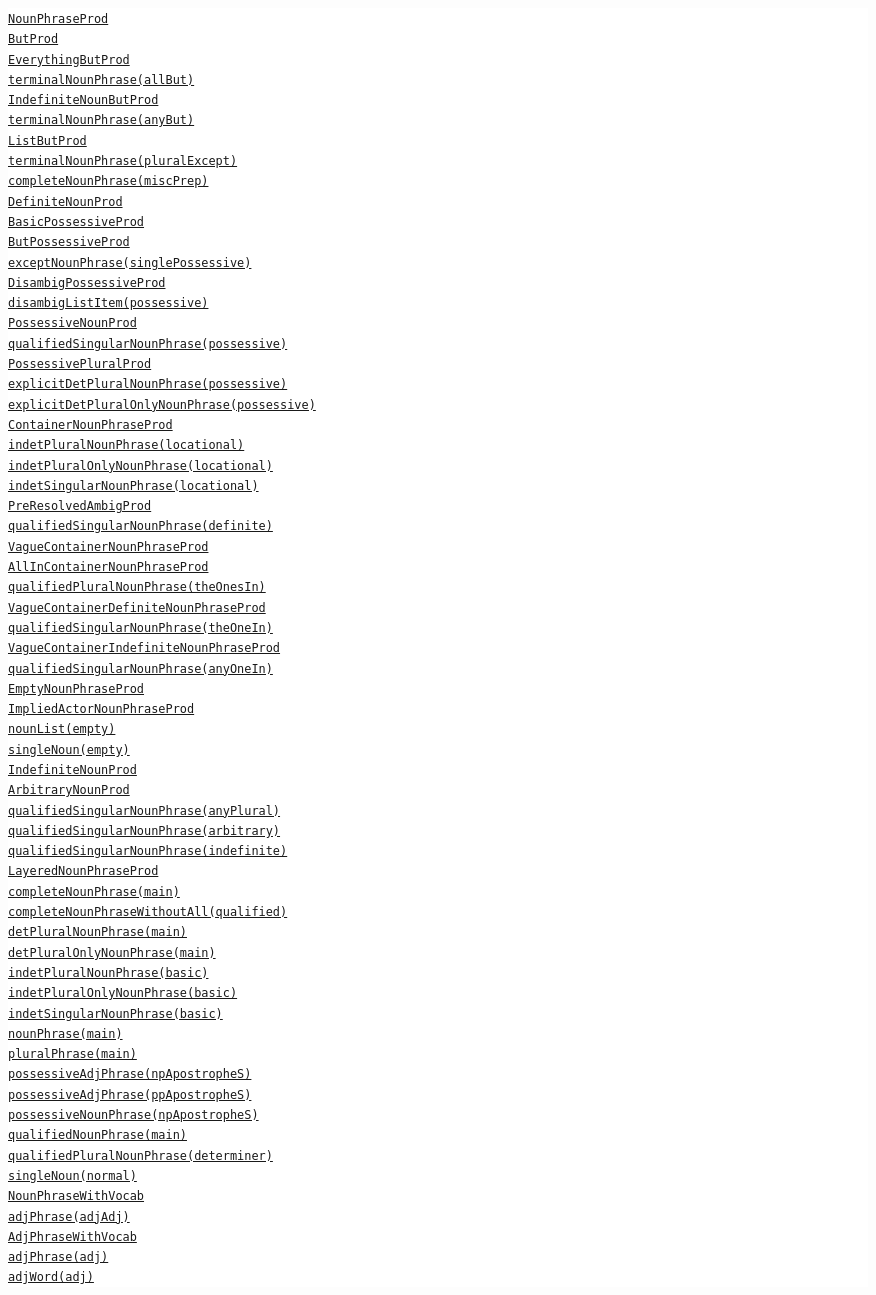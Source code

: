 [`NounPhraseProd`](../object/NounPhraseProd.html)  
[`ButProd`](../object/ButProd.html)  
[`EverythingButProd`](../object/EverythingButProd.html)  
[`terminalNounPhrase(allBut)`](../object/terminalNounPhrase(allBut).html)  
[`IndefiniteNounButProd`](../object/IndefiniteNounButProd.html)  
[`terminalNounPhrase(anyBut)`](../object/terminalNounPhrase(anyBut).html)  
[`ListButProd`](../object/ListButProd.html)  
[`terminalNounPhrase(pluralExcept)`](../object/terminalNounPhrase(pluralExcept).html)  
[`completeNounPhrase(miscPrep)`](../object/completeNounPhrase(miscPrep).html)  
[`DefiniteNounProd`](../object/DefiniteNounProd.html)  
[`BasicPossessiveProd`](../object/BasicPossessiveProd.html)  
[`ButPossessiveProd`](../object/ButPossessiveProd.html)  
[`exceptNounPhrase(singlePossessive)`](../object/exceptNounPhrase(singlePossessive).html)  
[`DisambigPossessiveProd`](../object/DisambigPossessiveProd.html)  
[`disambigListItem(possessive)`](../object/disambigListItem(possessive).html)  
[`PossessiveNounProd`](../object/PossessiveNounProd.html)  
[`qualifiedSingularNounPhrase(possessive)`](../object/qualifiedSingularNounPhrase(possessive).html)  
[`PossessivePluralProd`](../object/PossessivePluralProd.html)  
[`explicitDetPluralNounPhrase(possessive)`](../object/explicitDetPluralNounPhrase(possessive).html)  
[`explicitDetPluralOnlyNounPhrase(possessive)`](../object/explicitDetPluralOnlyNounPhrase(possessive).html)  
[`ContainerNounPhraseProd`](../object/ContainerNounPhraseProd.html)  
[`indetPluralNounPhrase(locational)`](../object/indetPluralNounPhrase(locational).html)  
[`indetPluralOnlyNounPhrase(locational)`](../object/indetPluralOnlyNounPhrase(locational).html)  
[`indetSingularNounPhrase(locational)`](../object/indetSingularNounPhrase(locational).html)  
[`PreResolvedAmbigProd`](../object/PreResolvedAmbigProd.html)  
[`qualifiedSingularNounPhrase(definite)`](../object/qualifiedSingularNounPhrase(definite).html)  
[`VagueContainerNounPhraseProd`](../object/VagueContainerNounPhraseProd.html)  
[`AllInContainerNounPhraseProd`](../object/AllInContainerNounPhraseProd.html)  
[`qualifiedPluralNounPhrase(theOnesIn)`](../object/qualifiedPluralNounPhrase(theOnesIn).html)  
[`VagueContainerDefiniteNounPhraseProd`](../object/VagueContainerDefiniteNounPhraseProd.html)  
[`qualifiedSingularNounPhrase(theOneIn)`](../object/qualifiedSingularNounPhrase(theOneIn).html)  
[`VagueContainerIndefiniteNounPhraseProd`](../object/VagueContainerIndefiniteNounPhraseProd.html)  
[`qualifiedSingularNounPhrase(anyOneIn)`](../object/qualifiedSingularNounPhrase(anyOneIn).html)  
[`EmptyNounPhraseProd`](../object/EmptyNounPhraseProd.html)  
[`ImpliedActorNounPhraseProd`](../object/ImpliedActorNounPhraseProd.html)  
[`nounList(empty)`](../object/nounList(empty).html)  
[`singleNoun(empty)`](../object/singleNoun(empty).html)  
[`IndefiniteNounProd`](../object/IndefiniteNounProd.html)  
[`ArbitraryNounProd`](../object/ArbitraryNounProd.html)  
[`qualifiedSingularNounPhrase(anyPlural)`](../object/qualifiedSingularNounPhrase(anyPlural).html)  
[`qualifiedSingularNounPhrase(arbitrary)`](../object/qualifiedSingularNounPhrase(arbitrary).html)  
[`qualifiedSingularNounPhrase(indefinite)`](../object/qualifiedSingularNounPhrase(indefinite).html)  
[`LayeredNounPhraseProd`](../object/LayeredNounPhraseProd.html)  
[`completeNounPhrase(main)`](../object/completeNounPhrase(main).html)  
[`completeNounPhraseWithoutAll(qualified)`](../object/completeNounPhraseWithoutAll(qualified).html)  
[`detPluralNounPhrase(main)`](../object/detPluralNounPhrase(main).html)  
[`detPluralOnlyNounPhrase(main)`](../object/detPluralOnlyNounPhrase(main).html)  
[`indetPluralNounPhrase(basic)`](../object/indetPluralNounPhrase(basic).html)  
[`indetPluralOnlyNounPhrase(basic)`](../object/indetPluralOnlyNounPhrase(basic).html)  
[`indetSingularNounPhrase(basic)`](../object/indetSingularNounPhrase(basic).html)  
[`nounPhrase(main)`](../object/nounPhrase(main).html)  
[`pluralPhrase(main)`](../object/pluralPhrase(main).html)  
[`possessiveAdjPhrase(npApostropheS)`](../object/possessiveAdjPhrase(npApostropheS).html)  
[`possessiveAdjPhrase(ppApostropheS)`](../object/possessiveAdjPhrase(ppApostropheS).html)  
[`possessiveNounPhrase(npApostropheS)`](../object/possessiveNounPhrase(npApostropheS).html)  
[`qualifiedNounPhrase(main)`](../object/qualifiedNounPhrase(main).html)  
[`qualifiedPluralNounPhrase(determiner)`](../object/qualifiedPluralNounPhrase(determiner).html)  
[`singleNoun(normal)`](../object/singleNoun(normal).html)  
[`NounPhraseWithVocab`](../object/NounPhraseWithVocab.html)  
[`adjPhrase(adjAdj)`](../object/adjPhrase(adjAdj).html)  
[`AdjPhraseWithVocab`](../object/AdjPhraseWithVocab.html)  
[`adjPhrase(adj)`](../object/adjPhrase(adj).html)  
[`adjWord(adj)`](../object/adjWord(adj).html)  
